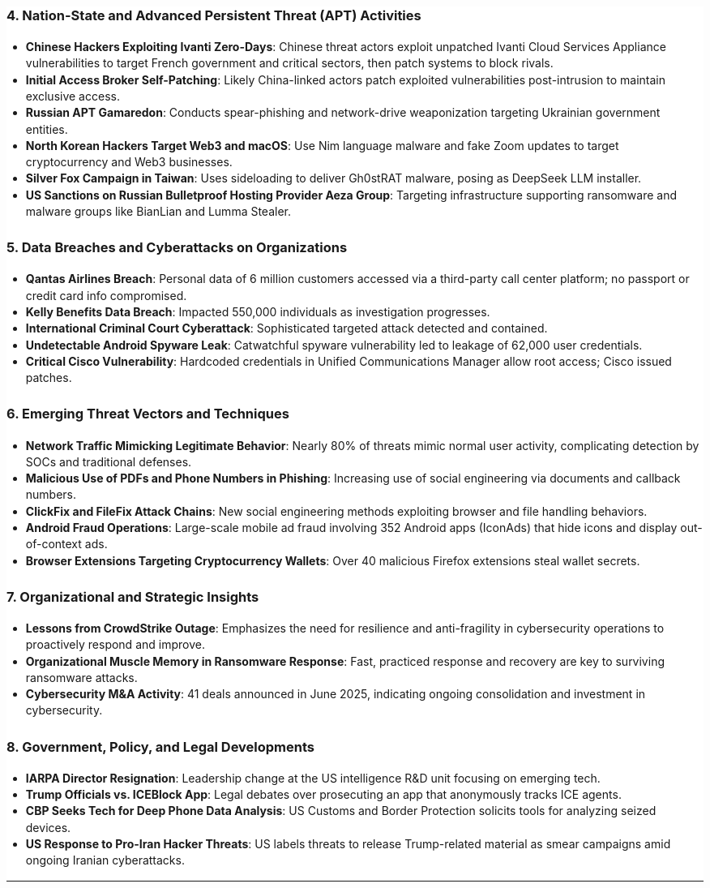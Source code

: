 ### 4. Nation-State and Advanced Persistent Threat (APT) Activities
- **Chinese Hackers Exploiting Ivanti Zero-Days**: Chinese threat actors exploit unpatched Ivanti Cloud Services Appliance vulnerabilities to target French government and critical sectors, then patch systems to block rivals.
- **Initial Access Broker Self-Patching**: Likely China-linked actors patch exploited vulnerabilities post-intrusion to maintain exclusive access.
- **Russian APT Gamaredon**: Conducts spear-phishing and network-drive weaponization targeting Ukrainian government entities.
- **North Korean Hackers Target Web3 and macOS**: Use Nim language malware and fake Zoom updates to target cryptocurrency and Web3 businesses.
- **Silver Fox Campaign in Taiwan**: Uses sideloading to deliver Gh0stRAT malware, posing as DeepSeek LLM installer.
- **US Sanctions on Russian Bulletproof Hosting Provider Aeza Group**: Targeting infrastructure supporting ransomware and malware groups like BianLian and Lumma Stealer.

### 5. Data Breaches and Cyberattacks on Organizations
- **Qantas Airlines Breach**: Personal data of 6 million customers accessed via a third-party call center platform; no passport or credit card info compromised.
- **Kelly Benefits Data Breach**: Impacted 550,000 individuals as investigation progresses.
- **International Criminal Court Cyberattack**: Sophisticated targeted attack detected and contained.
- **Undetectable Android Spyware Leak**: Catwatchful spyware vulnerability led to leakage of 62,000 user credentials.
- **Critical Cisco Vulnerability**: Hardcoded credentials in Unified Communications Manager allow root access; Cisco issued patches.

### 6. Emerging Threat Vectors and Techniques
- **Network Traffic Mimicking Legitimate Behavior**: Nearly 80% of threats mimic normal user activity, complicating detection by SOCs and traditional defenses.
- **Malicious Use of PDFs and Phone Numbers in Phishing**: Increasing use of social engineering via documents and callback numbers.
- **ClickFix and FileFix Attack Chains**: New social engineering methods exploiting browser and file handling behaviors.
- **Android Fraud Operations**: Large-scale mobile ad fraud involving 352 Android apps (IconAds) that hide icons and display out-of-context ads.
- **Browser Extensions Targeting Cryptocurrency Wallets**: Over 40 malicious Firefox extensions steal wallet secrets.

### 7. Organizational and Strategic Insights
- **Lessons from CrowdStrike Outage**: Emphasizes the need for resilience and anti-fragility in cybersecurity operations to proactively respond and improve.
- **Organizational Muscle Memory in Ransomware Response**: Fast, practiced response and recovery are key to surviving ransomware attacks.
- **Cybersecurity M&A Activity**: 41 deals announced in June 2025, indicating ongoing consolidation and investment in cybersecurity.

### 8. Government, Policy, and Legal Developments
- **IARPA Director Resignation**: Leadership change at the US intelligence R&D unit focusing on emerging tech.
- **Trump Officials vs. ICEBlock App**: Legal debates over prosecuting an app that anonymously tracks ICE agents.
- **CBP Seeks Tech for Deep Phone Data Analysis**: US Customs and Border Protection solicits tools for analyzing seized devices.
- **US Response to Pro-Iran Hacker Threats**: US labels threats to release Trump-related material as smear campaigns amid ongoing Iranian cyberattacks.

---